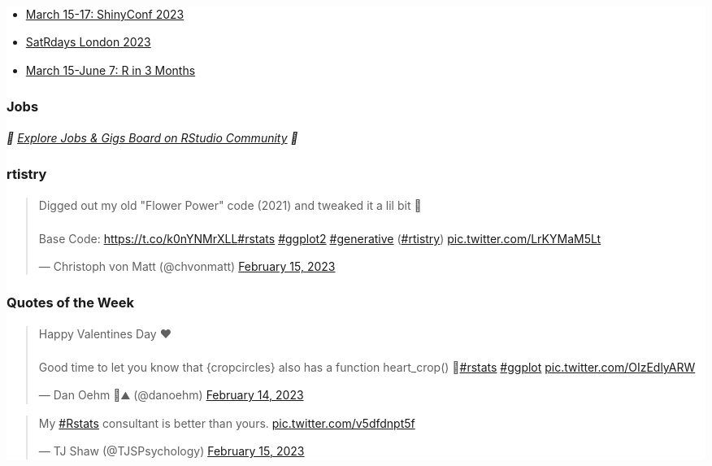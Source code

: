 + [March 15-17: ShinyConf 2023](https://shinyconf.appsilon.com/registration/?utm_medium=social&utm_source=twitter&utm_campaign=register-sm)

+ [SatRdays London 2023](https://www.jumpingrivers.com/blog/satrdays-london/)

+ [March 15-June 7: R in 3 Months](https://rfortherestofus.com/3months/)

### Jobs

<i>💼 [Explore Jobs & Gigs Board on RStudio Community](https://community.rstudio.com/c/jobs/) 💼</i>

### rtistry

<blockquote class="twitter-tweet"><p lang="en" dir="ltr">Digged out my old &quot;Flower Power&quot; code (2021) and tweaked it a lil bit 🙂<br><br>Base Code: <a href="https://t.co/k0nYNMrXLL">https://t.co/k0nYNMrXLL</a><a href="https://twitter.com/hashtag/rstats?src=hash&amp;ref_src=twsrc%5Etfw">#rstats</a> <a href="https://twitter.com/hashtag/ggplot2?src=hash&amp;ref_src=twsrc%5Etfw">#ggplot2</a> <a href="https://twitter.com/hashtag/generative?src=hash&amp;ref_src=twsrc%5Etfw">#generative</a> (<a href="https://twitter.com/hashtag/rtistry?src=hash&amp;ref_src=twsrc%5Etfw">#rtistry</a>) <a href="https://t.co/LrKYMaM5Lt">pic.twitter.com/LrKYMaM5Lt</a></p>&mdash; Christoph von Matt (@chvonmatt) <a href="https://twitter.com/chvonmatt/status/1625891962808111104?ref_src=twsrc%5Etfw">February 15, 2023</a></blockquote> <script async src="https://platform.twitter.com/widgets.js" charset="utf-8"></script>

###  Quotes of the Week

<iframe src="https://mstdn.social/@yanlyesin/109882613264424410/embed" class="mastodon-embed" style="max-width: 100%; border: 0; height: 820px;" width="500" allowfullscreen="allowfullscreen"></iframe>

<iframe src="https://fosstodon.org/@cararthompson/109873865723115253/embed" class="mastodon-embed" style="max-width: 100%; border: 0; height: 620px;" width="500" allowfullscreen="allowfullscreen"></iframe>

<blockquote class="twitter-tweet"><p lang="en" dir="ltr">Happy Valentines Day ♥️<br><br>Good time to let you know that {cropcircles} also has a function heart_crop() 🙂<a href="https://twitter.com/hashtag/rstats?src=hash&amp;ref_src=twsrc%5Etfw">#rstats</a> <a href="https://twitter.com/hashtag/ggplot?src=hash&amp;ref_src=twsrc%5Etfw">#ggplot</a> <a href="https://t.co/OIzEdlyARW">pic.twitter.com/OIzEdlyARW</a></p>&mdash; Dan Oehm 🌲⛰️ (@danoehm) <a href="https://twitter.com/danoehm/status/1625475657458397186?ref_src=twsrc%5Etfw">February 14, 2023</a></blockquote> <script async src="https://platform.twitter.com/widgets.js" charset="utf-8"></script> 

<blockquote class="twitter-tweet"><p lang="en" dir="ltr">My <a href="https://twitter.com/hashtag/Rstats?src=hash&amp;ref_src=twsrc%5Etfw">#Rstats</a> consultant is better than yours. <a href="https://t.co/v5dfdnpt5f">pic.twitter.com/v5dfdnpt5f</a></p>&mdash; TJ Shaw (@TJSPsychology) <a href="https://twitter.com/TJSPsychology/status/1625944785721720832?ref_src=twsrc%5Etfw">February 15, 2023</a></blockquote> <script async src="https://platform.twitter.com/widgets.js" charset="utf-8"></script> 

<iframe src="https://mamot.fr/@rfortunes/109869347746377483/embed" class="mastodon-embed" style="max-width: 100%; border: 0; height: 300px;" width="500" allowfullscreen="allowfullscreen"></iframe>

